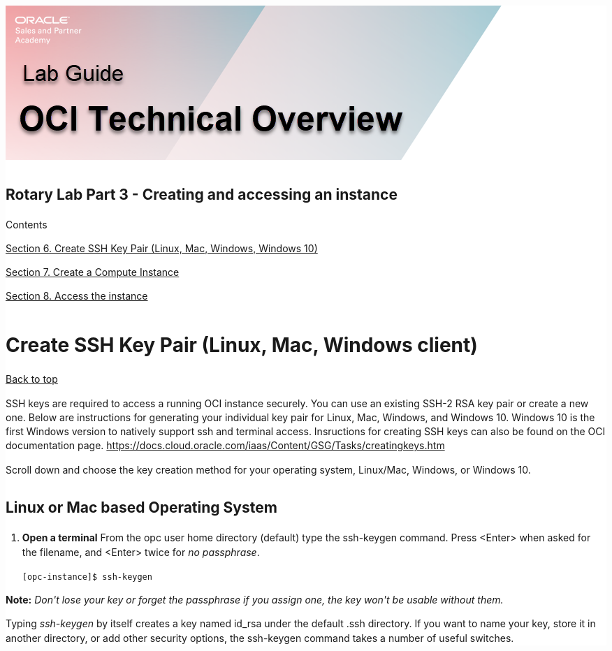 ![](./media/image1.png)


## Rotary Lab Part 3 - Creating and accessing an instance

Contents

[Section 6. Create SSH Key Pair (Linux, Mac, Windows, Windows 10)](#create-ssh-key-pair-linux-mac-windows-client)

[Section 7. Create a Compute Instance](#create-a-compute-instance)

[Section 8. Access the instance](#access-the-instance)

## 

#

# Create SSH Key Pair (Linux, Mac, Windows client)
[Back to top](#Class-of-SE---HOL-Part-3---Creating-and-accessing-an-instance)

SSH keys are required to access a running OCI instance securely. You can use an existing SSH-2 RSA key pair or create a new one. Below are instructions for generating your individual key pair for Linux, Mac, Windows, and Windows 10.  Windows 10 is the first Windows version to natively support ssh and terminal access.   Insructions for creating SSH keys can also be found on the OCI documentation page.
<https://docs.cloud.oracle.com/iaas/Content/GSG/Tasks/creatingkeys.htm>

Scroll down and choose the key creation method for your operating system, Linux/Mac, Windows, or Windows 10.

## Linux or Mac based Operating System  

1.  **Open a terminal**  From the opc user home directory (default) type the ssh-keygen command.  Press \<Enter> when asked for the filename, and \<Enter> twice for *no passphrase*.

    `[opc-instance]$ ssh-keygen`

**Note:** *Don't lose your key or forget the passphrase if you assign one, the key won't be usable without them.* 

Typing *ssh-keygen* by itself creates a key named id_rsa under the default .ssh directory.  If you want to name your key, store it in another directory, or add other security options, the ssh-keygen command takes a number of useful switches.  
